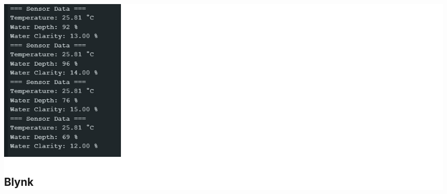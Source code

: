 <img height="300" alt="Serial Monitor" src="https://github.com/DarrenNathanaelB/FishHaven/blob/main/Images/Serial%20Monitor.jpg?raw=true">

## Blynk
